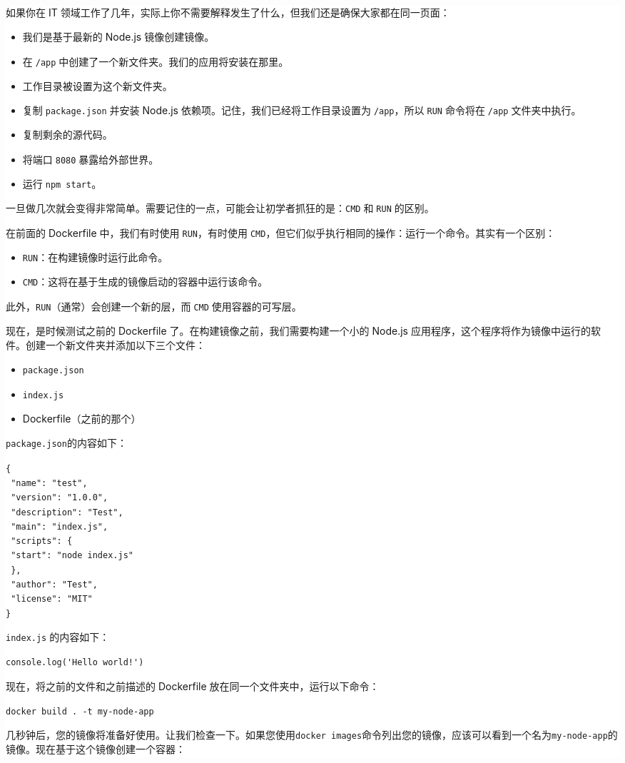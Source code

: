 如果你在 IT 领域工作了几年，实际上你不需要解释发生了什么，但我们还是确保大家都在同一页面：

+   我们是基于最新的 Node.js 镜像创建镜像。

+   在 `/app` 中创建了一个新文件夹。我们的应用将安装在那里。

+   工作目录被设置为这个新文件夹。

+   复制 `package.json` 并安装 Node.js 依赖项。记住，我们已经将工作目录设置为 `/app`，所以 `RUN` 命令将在 `/app` 文件夹中执行。

+   复制剩余的源代码。

+   将端口 `8080` 暴露给外部世界。

+   运行 `npm start`。

一旦做几次就会变得非常简单。需要记住的一点，可能会让初学者抓狂的是：`CMD` 和 `RUN` 的区别。

在前面的 Dockerfile 中，我们有时使用 `RUN`，有时使用 `CMD`，但它们似乎执行相同的操作：运行一个命令。其实有一个区别：

+   `RUN`：在构建镜像时运行此命令。

+   `CMD`：这将在基于生成的镜像启动的容器中运行该命令。

此外，`RUN`（通常）会创建一个新的层，而 `CMD` 使用容器的可写层。

现在，是时候测试之前的 Dockerfile 了。在构建镜像之前，我们需要构建一个小的 Node.js 应用程序，这个程序将作为镜像中运行的软件。创建一个新文件夹并添加以下三个文件：

+   `package.json`

+   `index.js`

+   Dockerfile（之前的那个）

`package.json`的内容如下：

```
{
 "name": "test",
 "version": "1.0.0",
 "description": "Test",
 "main": "index.js",
 "scripts": {
 "start": "node index.js"
 },
 "author": "Test",
 "license": "MIT"
}
```

`index.js` 的内容如下：

```
console.log('Hello world!')
```

现在，将之前的文件和之前描述的 Dockerfile 放在同一个文件夹中，运行以下命令：

```
docker build . -t my-node-app
```

几秒钟后，您的镜像将准备好使用。让我们检查一下。如果您使用`docker images`命令列出您的镜像，应该可以看到一个名为`my-node-app`的镜像。现在基于这个镜像创建一个容器：
